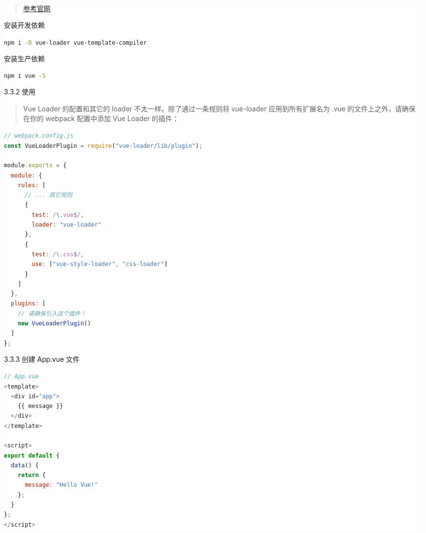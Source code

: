 > [参考官网](https://vue-loader.vuejs.org/zh/guide/)

安装开发依赖

```bash
npm i -D vue-loader vue-template-compiler
```

安装生产依赖

```bash
npm i vue -S
```

3.3.2 使用

> Vue Loader 的配置和其它的 loader 不太一样。除了通过一条规则将 vue-loader 应用到所有扩展名为 .vue 的文件上之外，请确保在你的 webpack 配置中添加 Vue Loader 的插件：

```js
// webpack.config.js
const VueLoaderPlugin = require("vue-loader/lib/plugin");

module.exports = {
  module: {
    rules: [
      // ... 其它规则
      {
        test: /\.vue$/,
        loader: "vue-loader"
      },
      {
        test: /\.css$/,
        use: ["vue-style-loader", "css-loader"]
      }
    ]
  },
  plugins: [
    // 请确保引入这个插件！
    new VueLoaderPlugin()
  ]
};
```

3.3.3 创建 App.vue 文件

```js
// App.vue
<template>
  <div id="app">
    {{ message }}
  </div>
</template>

<script>
export default {
  data() {
    return {
      message: "Hello Vue!"
    };
  }
};
</script>
```
